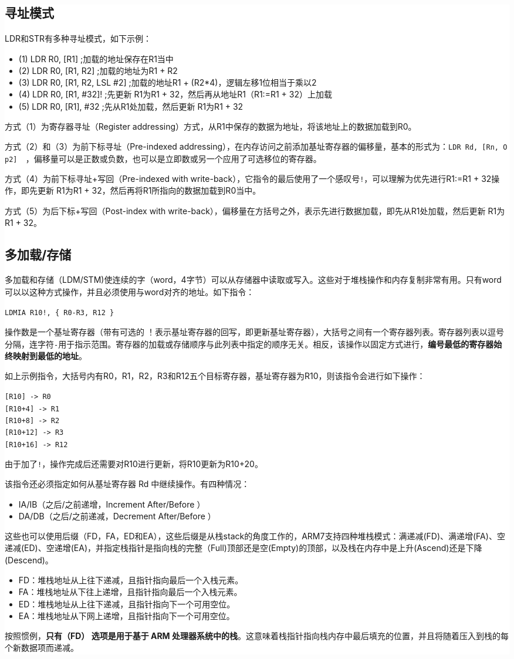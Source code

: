 ## 寻址模式

LDR和STR有多种寻址模式，如下示例：

- (1) LDR R0, [R1]                      ;加载的地址保存在R1当中
- (2) LDR R0, [R1, R2]                ;加载的地址为R1 + R2
- (3) LDR R0, [R1, R2, LSL #2]   ;加载的地址R1 + (R2*4)，逻辑左移1位相当于乘以2
- (4) LDR R0, [R1, #32]!             ;先更新 R1为R1 + 32，然后再从地址R1（R1:=R1 + 32）上加载
- (5) LDR R0, [R1], #32              ;先从R1处加载，然后更新 R1为R1 + 32

方式（1）为寄存器寻址（Register addressing）方式，从R1中保存的数据为地址，将该地址上的数据加载到R0。

方式（2）和（3）为前下标寻址（Pre-indexed addressing），在内存访问之前添加基址寄存器的偏移量，基本的形式为：`LDR Rd, [Rn, Op2]  `，偏移量可以是正数或负数，也可以是立即数或另一个应用了可选移位的寄存器。

方式（4）为前下标寻址+写回（Pre-indexed with write-back），它指令的最后使用了一个感叹号`!`，可以理解为优先进行R1:=R1 + 32操作，即先更新 R1为R1 + 32，然后再将R1所指向的数据加载到R0当中。

方式（5）为后下标+写回（Post-index with write-back），偏移量在方括号之外，表示先进行数据加载，即先从R1处加载，然后更新 R1为R1 + 32。

## 多加载/存储

多加载和存储（LDM/STM)使连续的字（word，4字节）可以从存储器中读取或写入。这些对于堆栈操作和内存复制非常有用。只有word可以以这种方式操作，并且必须使用与word对齐的地址。如下指令：

```
LDMIA R10!, { R0-R3, R12 }  
```

操作数是一个基址寄存器（带有可选的 ！表示基址寄存器的回写，即更新基址寄存器），大括号之间有一个寄存器列表。寄存器列表以逗号分隔，连字符`-`用于指示范围。寄存器的加载或存储顺序与此列表中指定的顺序无关。相反，该操作以固定方式进行，**编号最低的寄存器始终映射到最低的地址**。

如上示例指令，大括号内有R0，R1，R2，R3和R12五个目标寄存器，基址寄存器为R10，则该指令会进行如下操作：

```
[R10] -> R0
[R10+4] -> R1
[R10+8] -> R2
[R10+12] -> R3
[R10+16] -> R12
```

由于加了`!`，操作完成后还需要对R10进行更新，将R10更新为R10+20。

该指令还必须指定如何从基址寄存器 Rd 中继续操作。有四种情况：

- IA/IB（之后/之前递增，Increment After/Before  ）
- DA/DB（之后/之前递减，Decrement After/Before  ）

这些也可以使用后缀（FD，FA，ED和EA），这些后缀是从栈stack的角度工作的，ARM7支持四种堆栈模式：满递减(FD)、满递增(FA)、空递减(ED)、空递增(EA)，并指定栈指针是指向栈的完整（Full)顶部还是空(Empty)的顶部，以及栈在内存中是上升(Ascend)还是下降(Descend)。

- FD：堆栈地址从上往下递减，且指针指向最后一个入栈元素。
- FA：堆栈地址从下往上递增，且指针指向最后一个入栈元素。
- ED：堆栈地址从上往下递减，且指针指向下一个可用空位。
- EA：堆栈地址从下网上递增，且指针指向下一个可用空位。

按照惯例，**只有（FD） 选项是用于基于 ARM 处理器系统中的栈**。这意味着栈指针指向栈内存中最后填充的位置，并且将随着压入到栈的每个新数据项而递减。
